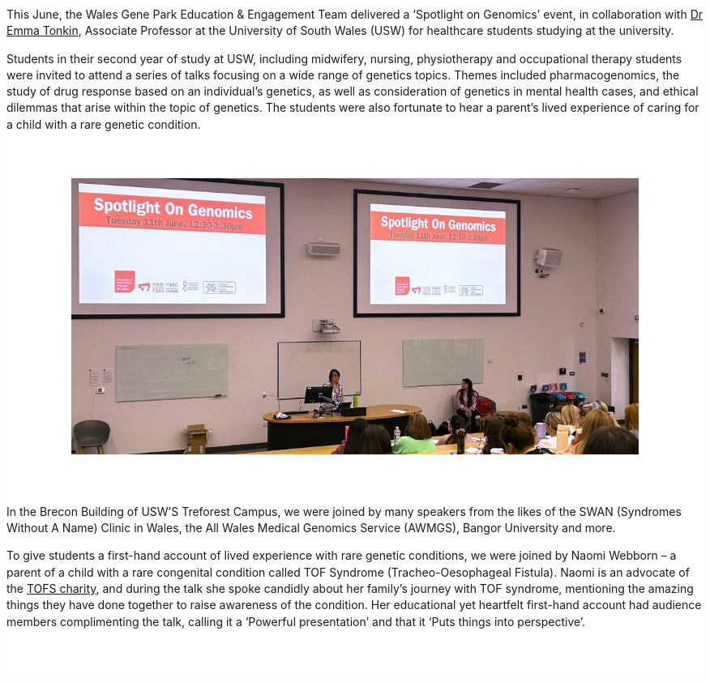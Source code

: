 This June, the Wales Gene Park Education & Engagement Team delivered a ‘Spotlight on Genomics’ event, in collaboration with [Dr Emma Tonkin](https://pure.southwales.ac.uk/en/persons/emma-tonkin), Associate Professor at the University of South Wales (USW) for healthcare students studying at the university.

Students in their second year of study at USW, including midwifery, nursing, physiotherapy and occupational therapy students were invited to attend a series of talks focusing on a wide range of genetics topics. Themes included pharmacogenomics, the study of drug response based on an individual’s genetics, as well as consideration of genetics in mental health cases, and ethical dilemmas that arise within the topic of genetics. The students were also fortunate to hear a parent’s lived experience of caring for a child with a rare genetic condition.

<figure style="text-align: center; margin: 4rem 0;">
    <img src="/assets/images/spotlight-on-genomics-at-university-of-south-wales_2.jpeg" alt="Spotlight on Genomics at University of South Wales" width="700"/>
</figure>


In the Brecon Building of USW’S Treforest Campus, we were joined by many speakers from the likes of the SWAN (Syndromes Without A Name) Clinic in Wales, the All Wales Medical Genomics Service (AWMGS), Bangor University and more.

To give students a first-hand account of lived experience with rare genetic conditions, we were joined by Naomi Webborn – a parent of a child with a rare congenital condition called TOF Syndrome (Tracheo-Oesophageal Fistula). Naomi is an advocate of the [TOFS charity](https://tofs.org.uk/), and during the talk she spoke candidly about her family’s journey with TOF syndrome, mentioning the amazing things they have done together to raise awareness of the condition. Her educational yet heartfelt first-hand account had audience members complimenting the talk, calling it a ‘Powerful presentation’ and that it ‘Puts things into perspective’.

<div style="display: flex; align-items: center; overflow: hidden; margin: 4rem 0;">